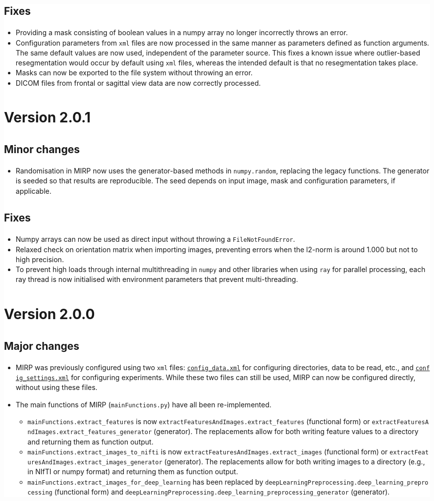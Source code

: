 ## Fixes

- Providing a mask consisting of boolean values in a numpy array no longer incorrectly throws an error.
- Configuration parameters from `xml` files are now processed in the same manner as parameters defined as function 
  arguments. The same default values are now used, independent of the parameter source. This fixes a known issue where
  outlier-based resegmentation would occur by default using `xml` files, whereas the intended default is that no
  resegmentation takes place.
- Masks can now be exported to the file system without throwing an error.
- DICOM files from frontal or sagittal view data are now correctly processed.

# Version 2.0.1

## Minor changes

- Randomisation in MIRP now uses the generator-based methods in `numpy.random`, replacing the legacy functions.
  The generator is seeded so that results are reproducible. The seed depends on input image, mask and configuration
  parameters, if applicable. 

## Fixes

- Numpy arrays can now be used as direct input without throwing a `FileNotFoundError`.
- Relaxed check on orientation matrix when importing images, preventing errors when the l2-norm is around 1.000 but not
  to high precision.
- To prevent high loads through internal multithreading in `numpy` and other libraries when using `ray` for parallel
  processing, each ray thread is now initialised with environment parameters that prevent multi-threading.

# Version 2.0.0

## Major changes

- MIRP was previously configured using two `xml` files: [`config_data.xml`](mirp/config_data.xml) for configuring
  directories, data to be read, etc., and [`config_settings.xml`](mirp/config_settings.xml) for configuring experiments.
  While these two files can still be used, MIRP can now be configured directly, without using these files.

- The main functions of MIRP (`mainFunctions.py`) have all been re-implemented.
  - `mainFunctions.extract_features` is now `extractFeaturesAndImages.extract_features` (functional form) or
    `extractFeaturesAndImages.extract_features_generator` (generator). The replacements allow for both writing
    feature values to a directory and returning them as function output. 
  - `mainFunctions.extract_images_to_nifti` is now `extractFeaturesAndImages.extract_images` (functional form) or
     `extractFeaturesAndImages.extract_images_generator` (generator). The replacements allow for both writing 
     images to a directory (e.g., in NIfTI or numpy format) and returning them as function output.
  - `mainFunctions.extract_images_for_deep_learning` has been replaced by 
    `deepLearningPreprocessing.deep_learning_preprocessing` (functional form) and 
    `deepLearningPreprocessing.deep_learning_preprocessing_generator` (generator).